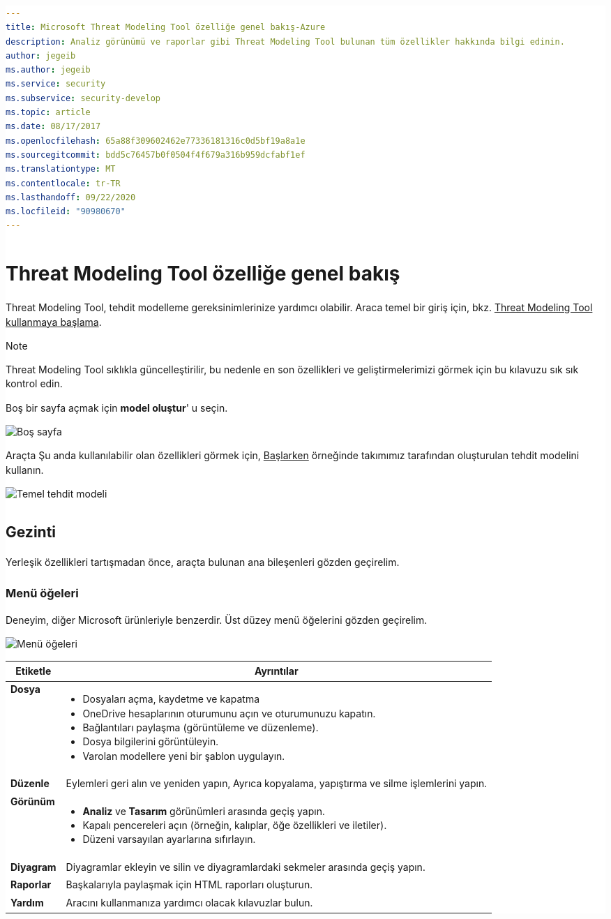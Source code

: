 ```yaml
---
title: Microsoft Threat Modeling Tool özelliğe genel bakış-Azure
description: Analiz görünümü ve raporlar gibi Threat Modeling Tool bulunan tüm özellikler hakkında bilgi edinin.
author: jegeib
ms.author: jegeib
ms.service: security
ms.subservice: security-develop
ms.topic: article
ms.date: 08/17/2017
ms.openlocfilehash: 65a88f309602462e77336181316c0d5bf19a8a1e
ms.sourcegitcommit: bdd5c76457b0f0504f4f679a316b959dcfabf1ef
ms.translationtype: MT
ms.contentlocale: tr-TR
ms.lasthandoff: 09/22/2020
ms.locfileid: "90980670"
---
```

# <a name="threat-modeling-tool-feature-overview"></a>Threat Modeling Tool özelliğe genel bakış

Threat Modeling Tool, tehdit modelleme gereksinimlerinize yardımcı olabilir. Araca temel bir giriş için, bkz. [Threat Modeling Tool kullanmaya başlama](threat-modeling-tool-getting-started.md).

> [!NOTE]
>Threat Modeling Tool sıklıkla güncelleştirilir, bu nedenle en son özellikleri ve geliştirmelerimizi görmek için bu kılavuzu sık sık kontrol edin.

Boş bir sayfa açmak için **model oluştur**' u seçin.

![Boş sayfa](./media/threat-modeling-tool-feature-overview/tmtstart.png)

Araçta Şu anda kullanılabilir olan özellikleri görmek için, [Başlarken](threat-modeling-tool-getting-started.md) örneğinde takımımız tarafından oluşturulan tehdit modelini kullanın.

![Temel tehdit modeli](./media/threat-modeling-tool-feature-overview/basictmt.png)

## <a name="navigation"></a>Gezinti

Yerleşik özellikleri tartışmadan önce, araçta bulunan ana bileşenleri gözden geçirelim.

### <a name="menu-items"></a>Menü öğeleri

Deneyim, diğer Microsoft ürünleriyle benzerdir. Üst düzey menü öğelerini gözden geçirelim.

![Menü öğeleri](./media/threat-modeling-tool-feature-overview/menuitems.png)

| Etiketle                               | Ayrıntılar      |
| --------------------------------------- | ------------ |
| **Dosya** | <ul><li>Dosyaları açma, kaydetme ve kapatma</li><li>OneDrive hesaplarının oturumunu açın ve oturumunuzu kapatın.</li><li>Bağlantıları paylaşma (görüntüleme ve düzenleme).</li><li>Dosya bilgilerini görüntüleyin.</li><li>Varolan modellere yeni bir şablon uygulayın.</li></ul> |
| **Düzenle** | Eylemleri geri alın ve yeniden yapın, Ayrıca kopyalama, yapıştırma ve silme işlemlerini yapın. |
| **Görünüm** | <ul><li>**Analiz** ve **Tasarım** görünümleri arasında geçiş yapın.</li><li>Kapalı pencereleri açın (örneğin, kalıplar, öğe özellikleri ve iletiler).</li><li>Düzeni varsayılan ayarlarına sıfırlayın.</li></ul> |
| **Diyagram** | Diyagramlar ekleyin ve silin ve diyagramlardaki sekmeler arasında geçiş yapın. |
| **Raporlar** | Başkalarıyla paylaşmak için HTML raporları oluşturun. |
| **Yardım** | Aracını kullanmanıza yardımcı olacak kılavuzlar bulun. |
